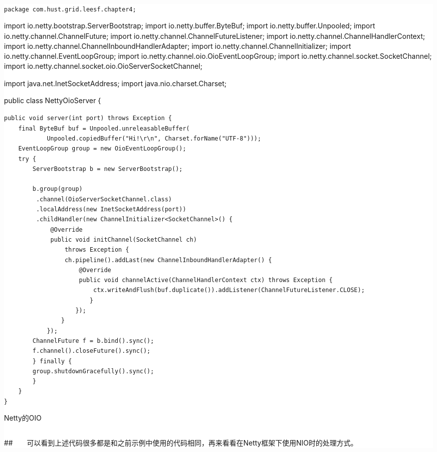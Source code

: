 	package com.hust.grid.leesf.chapter4;

import io.netty.bootstrap.ServerBootstrap;
import io.netty.buffer.ByteBuf;
import io.netty.buffer.Unpooled;
import io.netty.channel.ChannelFuture;
import io.netty.channel.ChannelFutureListener;
import io.netty.channel.ChannelHandlerContext;
import io.netty.channel.ChannelInboundHandlerAdapter;
import io.netty.channel.ChannelInitializer;
import io.netty.channel.EventLoopGroup;
import io.netty.channel.oio.OioEventLoopGroup;
import io.netty.channel.socket.SocketChannel;
import io.netty.channel.socket.oio.OioServerSocketChannel;

import java.net.InetSocketAddress;
import java.nio.charset.Charset;

public class NettyOioServer {

    public void server(int port) throws Exception {
        final ByteBuf buf = Unpooled.unreleasableBuffer(
                Unpooled.copiedBuffer("Hi!\r\n", Charset.forName("UTF-8")));
        EventLoopGroup group = new OioEventLoopGroup();
        try {
            ServerBootstrap b = new ServerBootstrap();

            b.group(group)
             .channel(OioServerSocketChannel.class)
             .localAddress(new InetSocketAddress(port))
             .childHandler(new ChannelInitializer<SocketChannel>() {
                 @Override
                 public void initChannel(SocketChannel ch) 
                     throws Exception {
                     ch.pipeline().addLast(new ChannelInboundHandlerAdapter() {
                         @Override
                         public void channelActive(ChannelHandlerContext ctx) throws Exception {
                             ctx.writeAndFlush(buf.duplicate()).addListener(ChannelFutureListener.CLOSE);
                         	}
                     	});
                 	}
             	});
            ChannelFuture f = b.bind().sync();
            f.channel().closeFuture().sync();
        	} finally {
            group.shutdownGracefully().sync();
        	}
    	}
	}

Netty的OIO


##
##　　可以看到上述代码很多都是和之前示例中使用的代码相同，再来看看在Netty框架下使用NIO时的处理方式。
